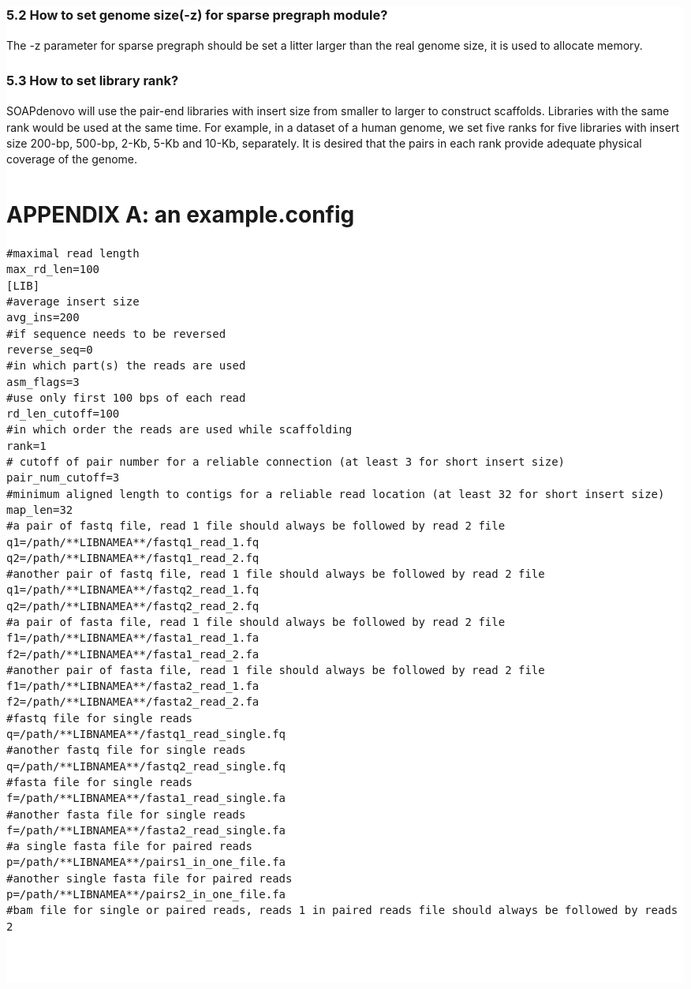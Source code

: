 ### 5.2 How to set genome size(-z) for sparse pregraph module?

The -z parameter for sparse pregraph should be set a litter larger than the real genome size, it is used to allocate memory.

### 5.3 How to set library rank?

SOAPdenovo will use the pair-end libraries with insert size from smaller to larger to construct scaffolds. Libraries with the same rank would be used at the same time. For example, in a dataset of a human genome, we set five ranks for five libraries with insert size 200-bp, 500-bp, 2-Kb, 5-Kb and 10-Kb, separately. It is desired that the pairs in each rank provide adequate physical coverage of the genome.

# APPENDIX A: an example.config

<pre>
#maximal read length
max_rd_len=100
[LIB]
#average insert size
avg_ins=200
#if sequence needs to be reversed
reverse_seq=0
#in which part(s) the reads are used
asm_flags=3
#use only first 100 bps of each read
rd_len_cutoff=100
#in which order the reads are used while scaffolding
rank=1
# cutoff of pair number for a reliable connection (at least 3 for short insert size)
pair_num_cutoff=3
#minimum aligned length to contigs for a reliable read location (at least 32 for short insert size)
map_len=32
#a pair of fastq file, read 1 file should always be followed by read 2 file
q1=/path/**LIBNAMEA**/fastq1_read_1.fq
q2=/path/**LIBNAMEA**/fastq1_read_2.fq
#another pair of fastq file, read 1 file should always be followed by read 2 file
q1=/path/**LIBNAMEA**/fastq2_read_1.fq
q2=/path/**LIBNAMEA**/fastq2_read_2.fq
#a pair of fasta file, read 1 file should always be followed by read 2 file
f1=/path/**LIBNAMEA**/fasta1_read_1.fa
f2=/path/**LIBNAMEA**/fasta1_read_2.fa
#another pair of fasta file, read 1 file should always be followed by read 2 file
f1=/path/**LIBNAMEA**/fasta2_read_1.fa
f2=/path/**LIBNAMEA**/fasta2_read_2.fa
#fastq file for single reads
q=/path/**LIBNAMEA**/fastq1_read_single.fq
#another fastq file for single reads
q=/path/**LIBNAMEA**/fastq2_read_single.fq
#fasta file for single reads
f=/path/**LIBNAMEA**/fasta1_read_single.fa
#another fasta file for single reads
f=/path/**LIBNAMEA**/fasta2_read_single.fa
#a single fasta file for paired reads
p=/path/**LIBNAMEA**/pairs1_in_one_file.fa
#another single fasta file for paired reads
p=/path/**LIBNAMEA**/pairs2_in_one_file.fa
#bam file for single or paired reads, reads 1 in paired reads file should always be followed by reads 2